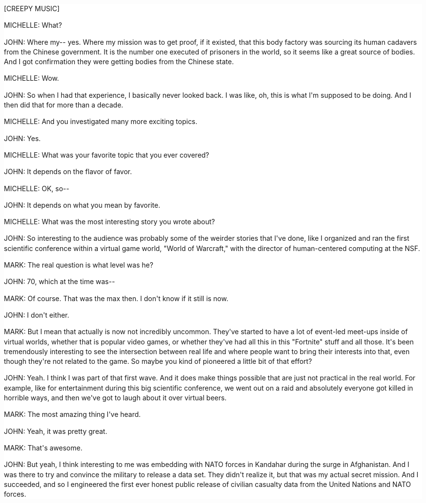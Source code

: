 [CREEPY MUSIC] 

MICHELLE: What? 

JOHN: Where my-- yes. Where my mission was to get proof, if it existed, that this body factory was sourcing its human cadavers from the Chinese government. It is the number one executed of prisoners in the world, so it seems like a great source of bodies. And I got confirmation they were getting bodies from the Chinese state. 

MICHELLE: Wow. 

JOHN: So when I had that experience, I basically never looked back. I was like, oh, this is what I'm supposed to be doing. And I then did that for more than a decade. 

MICHELLE: And you investigated many more exciting topics. 

JOHN: Yes. 

MICHELLE: What was your favorite topic that you ever covered? 

JOHN: It depends on the flavor of favor. 

MICHELLE: OK, so-- 

JOHN: It depends on what you mean by favorite. 

MICHELLE: What was the most interesting story you wrote about? 

JOHN: So interesting to the audience was probably some of the weirder stories that I've done, like I organized and ran the first scientific conference within a virtual game world, "World of Warcraft," with the director of human-centered computing at the NSF. 

MARK: The real question is what level was he? 

JOHN: 70, which at the time was-- 

MARK: Of course. That was the max then. I don't know if it still is now. 

JOHN: I don't either. 

MARK: But I mean that actually is now not incredibly uncommon. They've started to have a lot of event-led meet-ups inside of virtual worlds, whether that is popular video games, or whether they've had all this in this "Fortnite" stuff and all those. It's been tremendously interesting to see the intersection between real life and where people want to bring their interests into that, even though they're not related to the game. So maybe you kind of pioneered a little bit of that effort? 

JOHN: Yeah. I think I was part of that first wave. And it does make things possible that are just not practical in the real world. For example, like for entertainment during this big scientific conference, we went out on a raid and absolutely everyone got killed in horrible ways, and then we've got to laugh about it over virtual beers. 

MARK: The most amazing thing I've heard. 

JOHN: Yeah, it was pretty great. 

MARK: That's awesome. 

JOHN: But yeah, I think interesting to me was embedding with NATO forces in Kandahar during the surge in Afghanistan. And I was there to try and convince the military to release a data set. They didn't realize it, but that was my actual secret mission. And I succeeded, and so I engineered the first ever honest public release of civilian casualty data from the United Nations and NATO forces. 
